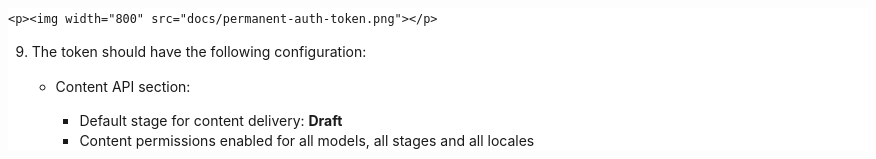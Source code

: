     <p><img width="800" src="docs/permanent-auth-token.png"></p>

9. The token should have the following configuration:

    - Content API section:

        - Default stage for content delivery: **Draft**
        - Content permissions enabled for all models, all stages and all locales
